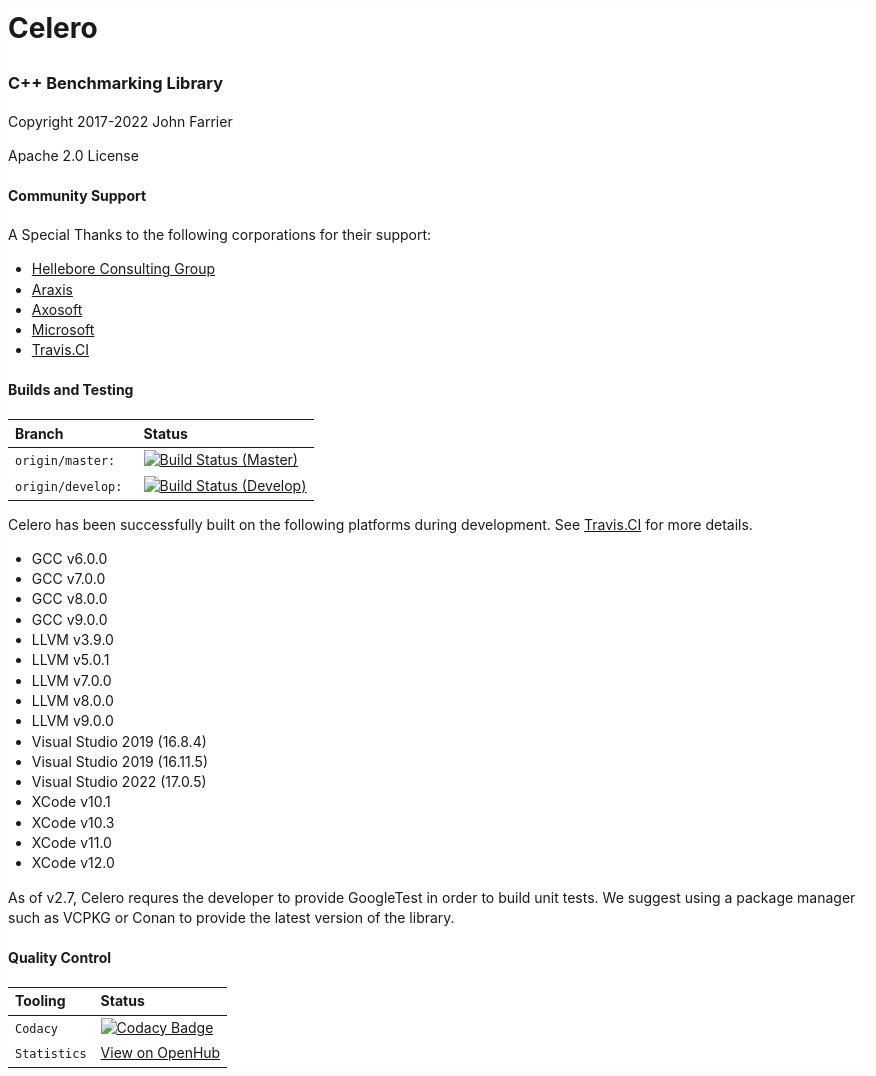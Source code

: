 # Celero

### C++ Benchmarking Library

Copyright 2017-2022 John Farrier 

Apache 2.0 License

#### Community Support

A Special Thanks to the following corporations for their support:

-   [Hellebore Consulting Group](http://www.hellebore.com)
-   [Araxis](https://www.araxis.com/)
-   [Axosoft](https://www.gitkraken.com/)
-   [Microsoft](https://www.microsoft.com)
-   [Travis.CI](https://travis-ci.org)

#### Builds and Testing

| Branch                 | Status                                                                                                                                 |
|:-----------------------|:---------------------------------------------------------------------------------------------------------------------------------------|
| ```origin/master: ```  | [![Build Status (Master)](https://travis-ci.org/DigitalInBlue/Celero.svg?branch=master)](https://travis-ci.org/DigitalInBlue/Celero)   |
| ```origin/develop: ``` | [![Build Status (Develop)](https://travis-ci.org/DigitalInBlue/Celero.svg?branch=develop)](https://travis-ci.org/DigitalInBlue/Celero) |

Celero has been successfully built on the following platforms during development.  See [Travis.CI](https://travis-ci.org/DigitalInBlue/Celero) for more details.

- GCC v6.0.0
- GCC v7.0.0
- GCC v8.0.0
- GCC v9.0.0
- LLVM v3.9.0
- LLVM v5.0.1
- LLVM v7.0.0
- LLVM v8.0.0
- LLVM v9.0.0
- Visual Studio 2019 (16.8.4)
- Visual Studio 2019 (16.11.5)
- Visual Studio 2022 (17.0.5)
- XCode v10.1
- XCode v10.3
- XCode v11.0
- XCode v12.0

As of v2.7, Celero requres the developer to provide GoogleTest in order to build unit tests.  We suggest using a package manager such as VCPKG or Conan to provide the latest version of the library.

#### Quality Control

| Tooling          | Status                                                                                                                                                                                                                                                            |
|:-----------------|:------------------------------------------------------------------------------------------------------------------------------------------------------------------------------------------------------------------------------------------------------------------|
| ```Codacy```     | [![Codacy Badge](https://api.codacy.com/project/badge/Grade/2008db9f4fc4413d878474441f7a1511)](https://www.codacy.com/manual/john.farrier/Celero?utm_source=github.com&amp;utm_medium=referral&amp;utm_content=DigitalInBlue/Celero&amp;utm_campaign=Badge_Grade) |
| ```Statistics``` | [View on OpenHub](https://www.openhub.net/p/CeleroBenchmark)                                                                                                                                                                                                      |
